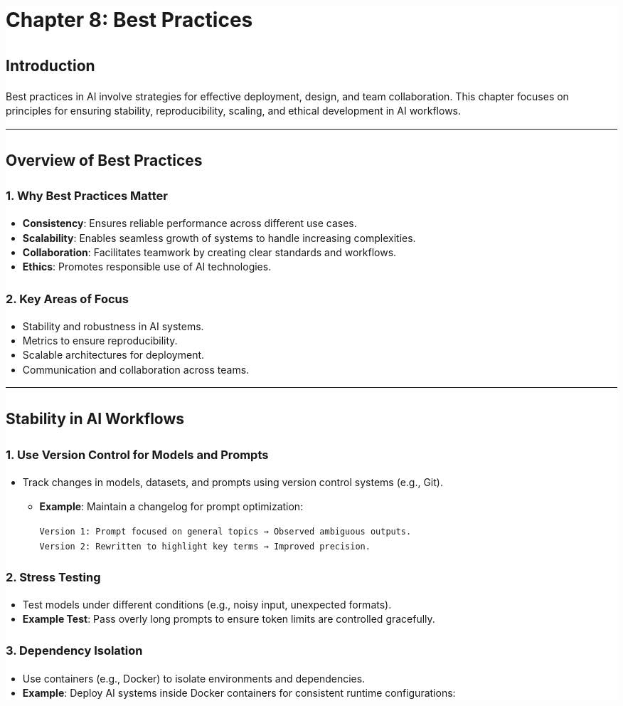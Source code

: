 # Chapter 8: Best Practices  

## Introduction  

Best practices in AI involve strategies for effective deployment, design, and team collaboration. This chapter focuses on principles for ensuring stability, reproducibility, scaling, and ethical development in AI workflows.

---

## **Overview of Best Practices**  

### **1. Why Best Practices Matter**  

- **Consistency**: Ensures reliable performance across different use cases.  
- **Scalability**: Enables seamless growth of systems to handle increasing complexities.  
- **Collaboration**: Facilitates teamwork by creating clear standards and workflows.  
- **Ethics**: Promotes responsible use of AI technologies.  

### **2. Key Areas of Focus**  

- Stability and robustness in AI systems.  
- Metrics to ensure reproducibility.  
- Scalable architectures for deployment.  
- Communication and collaboration across teams.  

---

## **Stability in AI Workflows**

### **1. Use Version Control for Models and Prompts**  

- Track changes in models, datasets, and prompts using version control systems (e.g., Git).  
  - **Example**: Maintain a changelog for prompt optimization:  

    ```plaintext
    Version 1: Prompt focused on general topics → Observed ambiguous outputs.  
    Version 2: Rewritten to highlight key terms → Improved precision.  
    ```  

### **2. Stress Testing**  

- Test models under different conditions (e.g., noisy input, unexpected formats).  
- **Example Test**: Pass overly long prompts to ensure token limits are controlled gracefully.

### **3. Dependency Isolation**  

- Use containers (e.g., Docker) to isolate environments and dependencies.  
- **Example**: Deploy AI systems inside Docker containers for consistent runtime configurations:  
